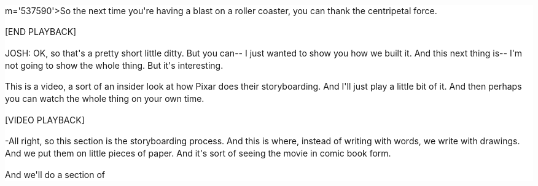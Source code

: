   m='537590'>So</span> <span m='537730'>the</span> <span m='537850'>next</span>
  <span m='538150'>time</span> <span m='538320'>you're</span> <span
  m='538440'>having</span> <span m='538720'>a</span> <span
  m='538770'>blast</span> <span m='539120'>on</span> <span m='539230'>a</span>
  <span m='539300'>roller</span> <span m='539590'>coaster,</span> <span
  m='540410'>you</span> <span m='540580'>can</span> <span
  m='540800'>thank</span> <span m='541090'>the</span> <span
  m='541190'>centripetal</span> <span m='541840'>force.</span> </p><p><span
  m='542830'>[END PLAYBACK]</span> </p><p><span m='543290'>JOSH: OK,</span>
  <span m='545790'>so</span> <span m='545990'>that's</span> <span
  m='548540'>a</span> <span m='549000'>pretty</span> <span
  m='549240'>short</span> <span m='549730'>little</span> <span
  m='550600'>ditty.</span> <span m='551200'>But</span> <span
  m='552530'>you</span> <span m='552690'>can--</span> <span m='552950'>I
  just</span> <span m='553250'>wanted</span> <span m='553480'>to</span> <span
  m='553550'>show</span> <span m='553740'>you</span> <span m='553910'>how</span>
  <span m='554120'>we</span> <span m='554260'>built</span> <span
  m='554600'>it.</span> <span m='557440'>And</span> <span m='560030'>this</span>
  <span m='560340'>next</span> <span m='560610'>thing</span> <span
  m='560940'>is--</span> <span m='561790'>I'm</span> <span m='561960'>not</span>
  <span m='562110'>going</span> <span m='562190'>to</span> <span
  m='562230'>show</span> <span m='562420'>the</span> <span
  m='562520'>whole</span> <span m='562730'>thing.</span> <span
  m='562990'>But</span> <span m='563560'>it's</span> <span
  m='564200'>interesting.</span> </p><p><span m='564760'>This</span> <span
  m='564970'>is</span> <span m='565430'>a</span> <span m='565500'>video,</span>
  <span m='565890'>a</span> <span m='566020'>sort</span> <span
  m='566240'>of</span> <span m='566330'>an</span> <span
  m='566430'>insider</span> <span m='566880'>look</span> <span
  m='567160'>at</span> <span m='567240'>how</span> <span m='567370'>Pixar</span>
  <span m='567950'>does</span> <span m='568170'>their</span> <span
  m='568290'>storyboarding.</span> <span m='570430'>And</span> <span
  m='570570'>I'll</span> <span m='570670'>just</span> <span
  m='570840'>play</span> <span m='570970'>a</span> <span
  m='571030'>little</span> <span m='571220'>bit</span> <span
  m='571370'>of</span> <span m='571500'>it.</span> <span m='571640'>And</span>
  <span m='571720'>then</span> <span m='572000'>perhaps</span> <span
  m='572350'>you</span> <span m='572480'>can</span> <span
  m='573200'>watch</span> <span m='573420'>the</span> <span
  m='573480'>whole</span> <span m='573640'>thing</span> <span
  m='573920'>on</span> <span m='574010'>your</span> <span m='574170'>own</span>
  <span m='574280'>time.</span> </p><p><span m='577496'>[VIDEO PLAYBACK]</span>
  </p><p><span m='578340'>-All</span> <span m='578410'>right,</span> <span
  m='578560'>so</span> <span m='578650'>this</span> <span
  m='578890'>section</span> <span m='579730'>is</span> <span
  m='580000'>the</span> <span m='580140'>storyboarding</span> <span
  m='580780'>process.</span> <span m='581880'>And</span> <span
  m='582390'>this</span> <span m='582570'>is</span> <span
  m='582700'>where,</span> <span m='583410'>instead</span> <span
  m='583750'>of</span> <span m='583850'>writing</span> <span
  m='584170'>with</span> <span m='584310'>words,</span> <span
  m='585040'>we</span> <span m='585260'>write</span> <span
  m='585450'>with</span> <span m='585590'>drawings.</span> <span
  m='586090'>And</span> <span m='586190'>we</span> <span m='586730'>put</span>
  <span m='586910'>them</span> <span m='587060'>on</span> <span
  m='587160'>little</span> <span m='587330'>pieces</span> <span
  m='587660'>of</span> <span m='587740'>paper.</span> <span
  m='588120'>And</span> <span m='588210'>it's</span> <span
  m='588360'>sort</span> <span m='588660'>of</span> <span
  m='588740'>seeing</span> <span m='589040'>the</span> <span m='589110'>movie
  in</span> <span m='589440'>comic</span> <span m='589790'>book</span> <span
  m='590010'>form.</span> </p><p><span m='590930'>And</span> <span
  m='591250'>we'll</span> <span m='591440'>do</span> <span m='591770'>a</span>
  <span m='591850'>section</span> <span m='592250'>of</span> <span